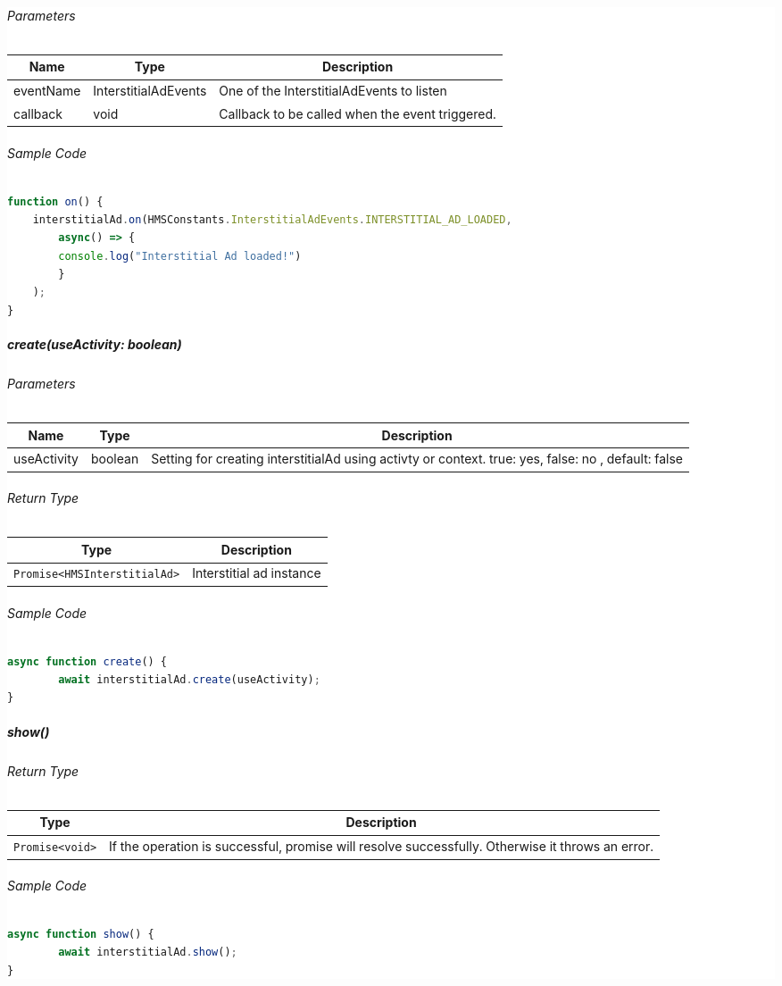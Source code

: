 ###### Parameters

| Name      | Type                 | Description                                     |
| --------- | -------------------- | ----------------------------------------------- |
| eventName | InterstitialAdEvents | One of the InterstitialAdEvents to listen       |
| callback  | void                 | Callback to be called when the event triggered. |

###### Sample Code

```ts
function on() {
    interstitialAd.on(HMSConstants.InterstitialAdEvents.INTERSTITIAL_AD_LOADED,
        async() => {
        console.log("Interstitial Ad loaded!")
        }
    );
}
```

##### create(useActivity: boolean)

###### Parameters

| Name        | Type    | Description                                                                                         |
| ----------- | ------- | --------------------------------------------------------------------------------------------------- |
| useActivity | boolean | Setting for creating interstitialAd using activty or context. true: yes, false: no , default: false |

###### Return Type

| Type                         | Description              |
| ---------------------------- | ------------------------ |
| `Promise<HMSInterstitialAd>` | Interstitial ad instance |

###### Sample Code

```ts
async function create() {
        await interstitialAd.create(useActivity);
}
```

##### show()

###### Return Type

| Type            | Description                                                                                      |
| --------------- | ------------------------------------------------------------------------------------------------ |
| `Promise<void>` | If the operation is successful, promise will resolve successfully. Otherwise it throws an error. |

###### Sample Code

```ts
async function show() {
        await interstitialAd.show();
}
```
